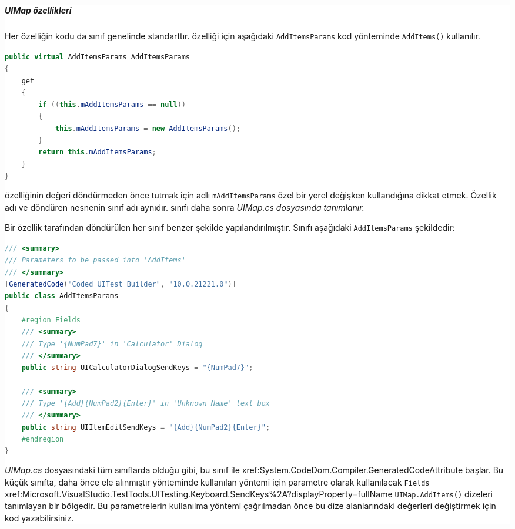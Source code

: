 ##### <a name="uimap-properties"></a><a name="UIMapProperties"></a> UIMap özellikleri
Her özelliğin kodu da sınıf genelinde standarttır. özelliği için aşağıdaki `AddItemsParams` kod yönteminde `AddItems()` kullanılır.

```csharp
public virtual AddItemsParams AddItemsParams
{
    get
    {
        if ((this.mAddItemsParams == null))
        {
            this.mAddItemsParams = new AddItemsParams();
        }
        return this.mAddItemsParams;
    }
}
```

özelliğinin değeri döndürmeden önce tutmak için adlı `mAddItemsParams` özel bir yerel değişken kullandığına dikkat etmek. Özellik adı ve döndüren nesnenin sınıf adı aynıdır. sınıfı daha sonra *UIMap.cs dosyasında tanımlanır.*

Bir özellik tarafından döndürülen her sınıf benzer şekilde yapılandırılmıştır. Sınıfı aşağıdaki `AddItemsParams` şekildedir:

```csharp
/// <summary>
/// Parameters to be passed into 'AddItems'
/// </summary>
[GeneratedCode("Coded UITest Builder", "10.0.21221.0")]
public class AddItemsParams
{
    #region Fields
    /// <summary>
    /// Type '{NumPad7}' in 'Calculator' Dialog
    /// </summary>
    public string UICalculatorDialogSendKeys = "{NumPad7}";

    /// <summary>
    /// Type '{Add}{NumPad2}{Enter}' in 'Unknown Name' text box
    /// </summary>
    public string UIItemEditSendKeys = "{Add}{NumPad2}{Enter}";
    #endregion
}
```

*UIMap.cs* dosyasındaki tüm sınıflarda olduğu gibi, bu sınıf ile <xref:System.CodeDom.Compiler.GeneratedCodeAttribute> başlar. Bu küçük sınıfta, daha önce ele alınmıştır yönteminde kullanılan yöntemi için parametre olarak kullanılacak `Fields` <xref:Microsoft.VisualStudio.TestTools.UITesting.Keyboard.SendKeys%2A?displayProperty=fullName> `UIMap.AddItems()` dizeleri tanımlayan bir bölgedir. Bu parametrelerin kullanılma yöntemi çağrılmadan önce bu dize alanlarındaki değerleri değiştirmek için kod yazabilirsiniz.
